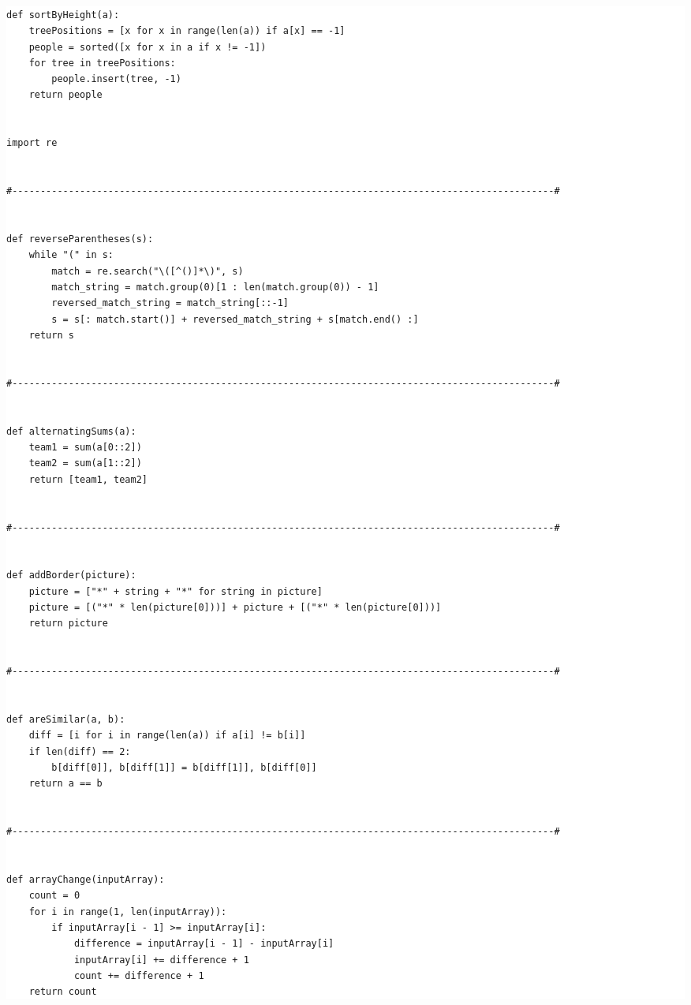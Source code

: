 
    def sortByHeight(a):
        treePositions = [x for x in range(len(a)) if a[x] == -1]
        people = sorted([x for x in a if x != -1])
        for tree in treePositions:
            people.insert(tree, -1)
        return people


    import re


    #------------------------------------------------------------------------------------------------#


    def reverseParentheses(s):
        while "(" in s:
            match = re.search("\([^()]*\)", s)
            match_string = match.group(0)[1 : len(match.group(0)) - 1]
            reversed_match_string = match_string[::-1]
            s = s[: match.start()] + reversed_match_string + s[match.end() :]
        return s


    #------------------------------------------------------------------------------------------------#


    def alternatingSums(a):
        team1 = sum(a[0::2])
        team2 = sum(a[1::2])
        return [team1, team2]


    #------------------------------------------------------------------------------------------------#


    def addBorder(picture):
        picture = ["*" + string + "*" for string in picture]
        picture = [("*" * len(picture[0]))] + picture + [("*" * len(picture[0]))]
        return picture


    #------------------------------------------------------------------------------------------------#


    def areSimilar(a, b):
        diff = [i for i in range(len(a)) if a[i] != b[i]]
        if len(diff) == 2:
            b[diff[0]], b[diff[1]] = b[diff[1]], b[diff[0]]
        return a == b


    #------------------------------------------------------------------------------------------------#


    def arrayChange(inputArray):
        count = 0
        for i in range(1, len(inputArray)):
            if inputArray[i - 1] >= inputArray[i]:
                difference = inputArray[i - 1] - inputArray[i]
                inputArray[i] += difference + 1
                count += difference + 1
        return count
